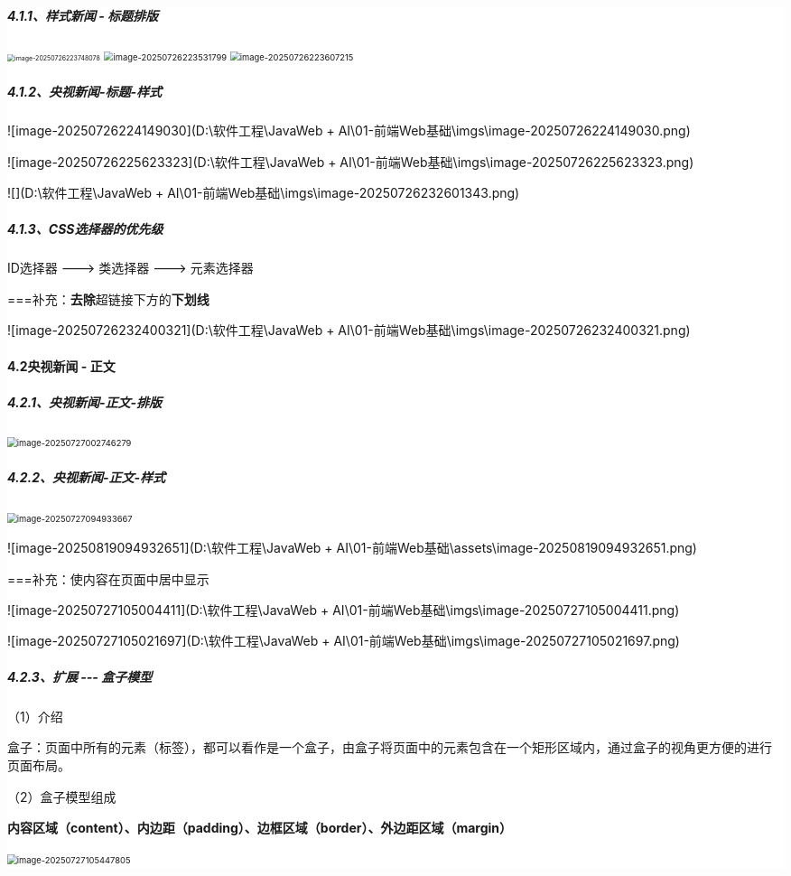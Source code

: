 ##### 4.1.1、样式新闻 - 标题排版

<img src="D:\软件工程\JavaWeb + AI\01-前端Web基础\imgs\image-20250726223748078.png" alt="image-20250726223748078" style="zoom:50%;" />

<img src="D:\软件工程\JavaWeb + AI\01-前端Web基础\imgs\image-20250726223531799.png" alt="image-20250726223531799" style="zoom:67%;" />

<img src="D:\软件工程\JavaWeb + AI\01-前端Web基础\imgs\image-20250726223607215.png" alt="image-20250726223607215" style="zoom:67%;" />

##### 4.1.2、央视新闻-标题-样式

![image-20250726224149030](D:\软件工程\JavaWeb + AI\01-前端Web基础\imgs\image-20250726224149030.png)

![image-20250726225623323](D:\软件工程\JavaWeb + AI\01-前端Web基础\imgs\image-20250726225623323.png)

![](D:\软件工程\JavaWeb + AI\01-前端Web基础\imgs\image-20250726232601343.png)

##### 4.1.3、CSS选择器的优先级

ID选择器 --->  类选择器 --->   元素选择器

===补充：**去除**超链接下方的**下划线**

![image-20250726232400321](D:\软件工程\JavaWeb + AI\01-前端Web基础\imgs\image-20250726232400321.png)

#### 4.2央视新闻 - 正文

##### 4.2.1、央视新闻-正文-排版

<img src="D:\软件工程\JavaWeb + AI\01-前端Web基础\imgs\image-20250727002746279.png" alt="image-20250727002746279" style="zoom:67%;" />

##### 4.2.2、央视新闻-正文-样式

<img src="D:\软件工程\JavaWeb + AI\01-前端Web基础\imgs\image-20250727094933667.png" alt="image-20250727094933667" style="zoom:67%;" />

![image-20250819094932651](D:\软件工程\JavaWeb + AI\01-前端Web基础\assets\image-20250819094932651.png)

===补充：使内容在页面中居中显示

![image-20250727105004411](D:\软件工程\JavaWeb + AI\01-前端Web基础\imgs\image-20250727105004411.png)

![image-20250727105021697](D:\软件工程\JavaWeb + AI\01-前端Web基础\imgs\image-20250727105021697.png)

##### 4.2.3、扩展 --- **盒子模型**

（1）介绍

​		盒子：页面中所有的元素（标签），都可以看作是一个盒子，由盒子将页面中的元素包含在一个矩形区域内，通过盒子的视角更方便的进行页面布局。

（2）盒子模型组成

​		**内容区域（content）、内边距（padding）、边框区域（border）、外边距区域（margin）**

<img src="D:\软件工程\JavaWeb + AI\01-前端Web基础\imgs\image-20250727105447805.png" alt="image-20250727105447805" style="zoom: 67%;" />
